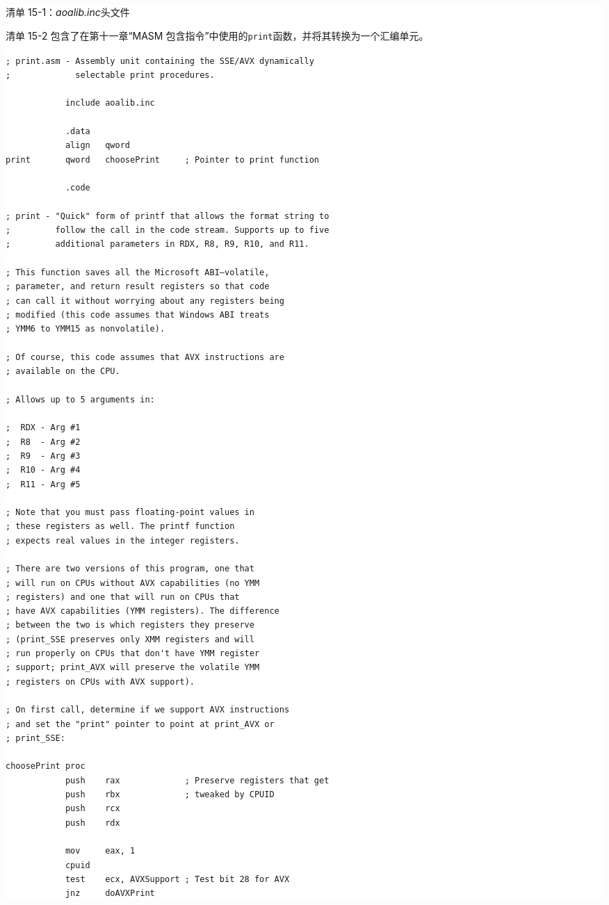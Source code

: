 清单 15-1：*aoalib.inc*头文件

清单 15-2 包含了在第十一章“MASM 包含指令”中使用的`print`函数，并将其转换为一个汇编单元。

```
; print.asm - Assembly unit containing the SSE/AVX dynamically
;             selectable print procedures.

            include aoalib.inc

            .data
            align   qword
print       qword   choosePrint     ; Pointer to print function

            .code

; print - "Quick" form of printf that allows the format string to
;         follow the call in the code stream. Supports up to five
;         additional parameters in RDX, R8, R9, R10, and R11.

; This function saves all the Microsoft ABI–volatile,
; parameter, and return result registers so that code
; can call it without worrying about any registers being
; modified (this code assumes that Windows ABI treats
; YMM6 to YMM15 as nonvolatile).

; Of course, this code assumes that AVX instructions are
; available on the CPU.

; Allows up to 5 arguments in:

;  RDX - Arg #1
;  R8  - Arg #2
;  R9  - Arg #3
;  R10 - Arg #4
;  R11 - Arg #5

; Note that you must pass floating-point values in
; these registers as well. The printf function
; expects real values in the integer registers. 

; There are two versions of this program, one that
; will run on CPUs without AVX capabilities (no YMM
; registers) and one that will run on CPUs that
; have AVX capabilities (YMM registers). The difference
; between the two is which registers they preserve
; (print_SSE preserves only XMM registers and will
; run properly on CPUs that don't have YMM register
; support; print_AVX will preserve the volatile YMM
; registers on CPUs with AVX support).

; On first call, determine if we support AVX instructions
; and set the "print" pointer to point at print_AVX or
; print_SSE:

choosePrint proc
            push    rax             ; Preserve registers that get
            push    rbx             ; tweaked by CPUID
            push    rcx
            push    rdx

            mov     eax, 1
            cpuid
            test    ecx, AVXSupport ; Test bit 28 for AVX
            jnz     doAVXPrint
```